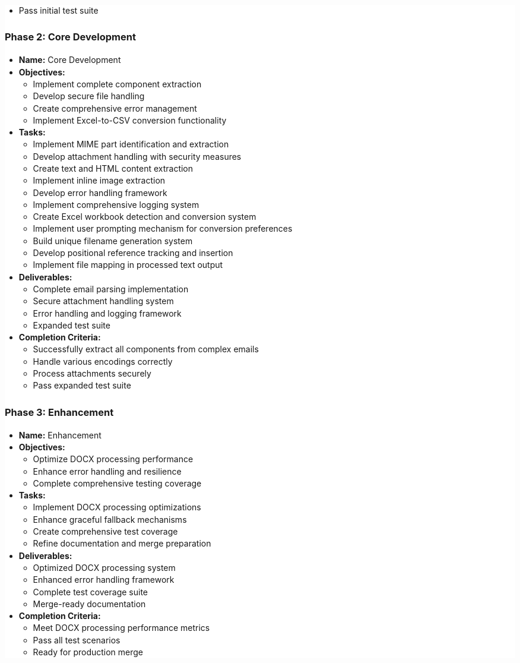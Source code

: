   - Pass initial test suite

### Phase 2: Core Development

- **Name:** Core Development
- **Objectives:**
  - Implement complete component extraction
  - Develop secure file handling
  - Create comprehensive error management
  - Implement Excel-to-CSV conversion functionality
- **Tasks:**
  - Implement MIME part identification and extraction
  - Develop attachment handling with security measures
  - Create text and HTML content extraction
  - Implement inline image extraction
  - Develop error handling framework
  - Implement comprehensive logging system
  - Create Excel workbook detection and conversion system
  - Implement user prompting mechanism for conversion preferences
  - Build unique filename generation system
  - Develop positional reference tracking and insertion
  - Implement file mapping in processed text output
- **Deliverables:**
  - Complete email parsing implementation
  - Secure attachment handling system
  - Error handling and logging framework
  - Expanded test suite
- **Completion Criteria:**
  - Successfully extract all components from complex emails
  - Handle various encodings correctly
  - Process attachments securely
  - Pass expanded test suite

### Phase 3: Enhancement

- **Name:** Enhancement
- **Objectives:**
  - Optimize DOCX processing performance
  - Enhance error handling and resilience
  - Complete comprehensive testing coverage
- **Tasks:**
  - Implement DOCX processing optimizations
  - Enhance graceful fallback mechanisms
  - Create comprehensive test coverage
  - Refine documentation and merge preparation
- **Deliverables:**
  - Optimized DOCX processing system
  - Enhanced error handling framework
  - Complete test coverage suite
  - Merge-ready documentation
- **Completion Criteria:**
  - Meet DOCX processing performance metrics
  - Pass all test scenarios
  - Ready for production merge
